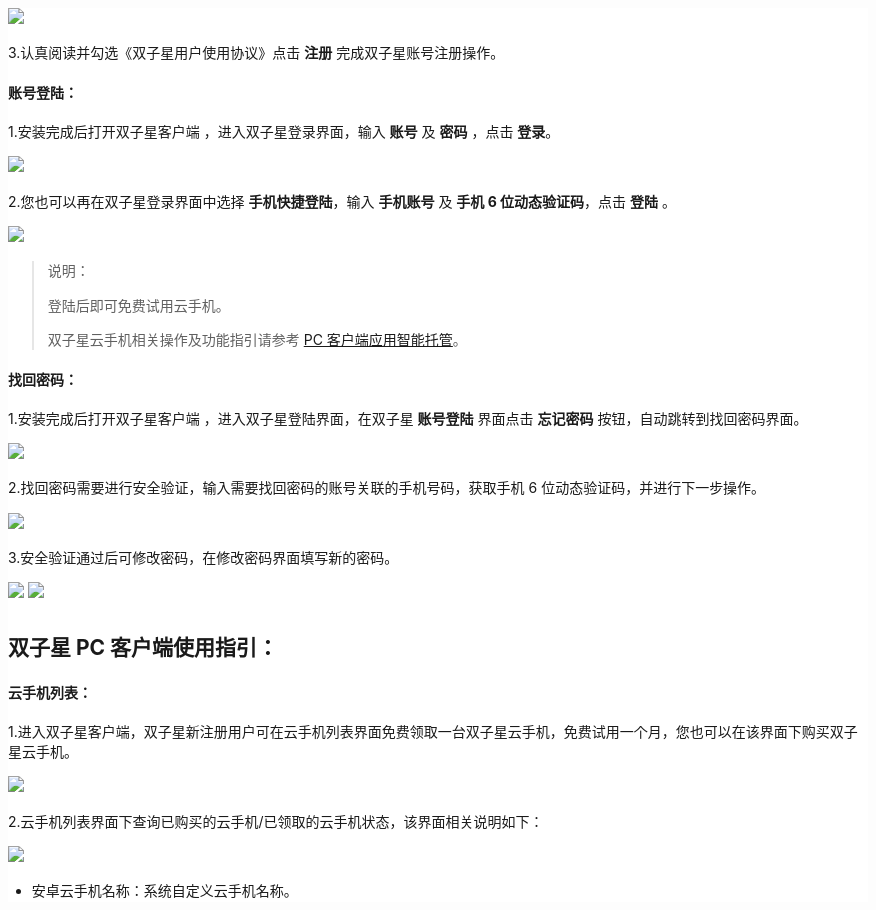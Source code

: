  <img width="450" src="http://119.23.254.36:9091/imgs/2019/08/e82294a44688d9d8.png"/>

3.认真阅读并勾选《双子星用户使用协议》点击 **注册** 完成双子星账号注册操作。



#### 账号登陆：

1.安装完成后打开双子星客户端 ，进入双子星登录界面，输入 **账号** 及 **密码** ，点击 **登录**。

 <img width="450" src="http://119.23.254.36:9091/imgs/2019/08/40f79ea452f92a45.png"/>

2.您也可以再在双子星登录界面中选择 **手机快捷登陆**，输入 **手机账号** 及 **手机 6 位动态验证码**，点击 **登陆** 。

 <img width="450" src="http://119.23.254.36:9091/imgs/2019/08/758b060e703bd870.png"/>

> 说明：
>
> 登陆后即可免费试用云手机。
>
> 双子星云手机相关操作及功能指引请参考 [PC 客户端应用智能托管](http://www.androidscloud.com/oneHelpDetail?id=7)。



#### 找回密码：

1.安装完成后打开双子星客户端 ，进入双子星登陆界面，在双子星 **账号登陆** 界面点击 **忘记密码** 按钮，自动跳转到找回密码界面。

 <img width="450" src="http://119.23.254.36:9091/imgs/2019/08/4a647e5fb9f2c67a.png"/>

2.找回密码需要进行安全验证，输入需要找回密码的账号关联的手机号码，获取手机 6 位动态验证码，并进行下一步操作。

 <img width="450" src="http://119.23.254.36:9091/imgs/2019/08/dbe3a1ed372e3b87.png"/>

3.安全验证通过后可修改密码，在修改密码界面填写新的密码。

 <img width="450" src="http://119.23.254.36:9091/imgs/2019/08/60a318b2ff430b77.png"/>

 <img width="450" src="http://119.23.254.36:9091/imgs/2019/08/611507c6d8a35c8f.png"/>





## 双子星 PC 客户端使用指引：

#### 云手机列表：

1.进入双子星客户端，双子星新注册用户可在云手机列表界面免费领取一台双子星云手机，免费试用一个月，您也可以在该界面下购买双子星云手机。

 <img width="450" src="http://119.23.254.36:9091/imgs/2019/08/5711248354bdd954.png"/>

2.云手机列表界面下查询已购买的云手机/已领取的云手机状态，该界面相关说明如下：

<img width="950" src="http://119.23.254.36:9091/imgs/2019/08/f282210407032c8d.png"/>

- 安卓云手机名称：系统自定义云手机名称。
